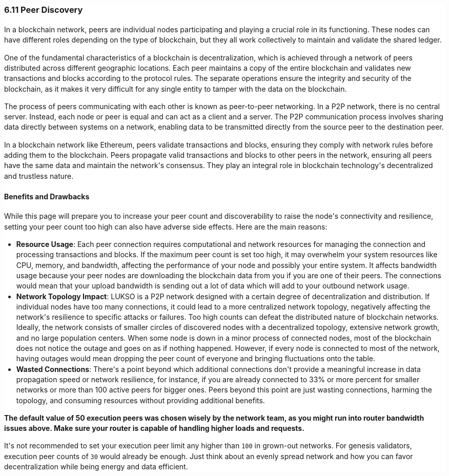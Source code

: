 ### 6.11 Peer Discovery

In a blockchain network, peers are individual nodes participating and playing a crucial role in its functioning. These nodes can have different roles depending on the type of blockchain, but they all work collectively to maintain and validate the shared ledger.

One of the fundamental characteristics of a blockchain is decentralization, which is achieved through a network of peers distributed across different geographic locations. Each peer maintains a copy of the entire blockchain and validates new transactions and blocks according to the protocol rules. The separate operations ensure the integrity and security of the blockchain, as it makes it very difficult for any single entity to tamper with the data on the blockchain.

The process of peers communicating with each other is known as peer-to-peer networking. In a P2P network, there is no central server. Instead, each node or peer is equal and can act as a client and a server. The P2P communication process involves sharing data directly between systems on a network, enabling data to be transmitted directly from the source peer to the destination peer.

In a blockchain network like Ethereum, peers validate transactions and blocks, ensuring they comply with network rules before adding them to the blockchain. Peers propagate valid transactions and blocks to other peers in the network, ensuring all peers have the same data and maintain the network's consensus. They play an integral role in blockchain technology's decentralized and trustless nature.

#### Benefits and Drawbacks

While this page will prepare you to increase your peer count and discoverability to raise the node's connectivity and resilience, setting your peer count too high can also have adverse side effects. Here are the main reasons:

- **Resource Usage**: Each peer connection requires computational and network resources for managing the connection and processing transactions and blocks. If the maximum peer count is set too high, it may overwhelm your system resources like CPU, memory, and bandwidth, affecting the performance of your node and possibly your entire system. It affects bandwidth usage because your peer nodes are downloading the blockchain data from you if you are one of their peers. The connections would mean that your upload bandwidth is sending out a lot of data which will add to your outbound network usage.
- **Network Topology Impact**: LUKSO is a P2P network designed with a certain degree of decentralization and distribution. If individual nodes have too many connections, it could lead to a more centralized network topology, negatively affecting the network's resilience to specific attacks or failures. Too high counts can defeat the distributed nature of blockchain networks. Ideally, the network consists of smaller circles of discovered nodes with a decentralized topology, extensive network growth, and no large population centers. When some node is down in a minor process of connected nodes, most of the blockchain does not notice the outage and goes on as if nothing happened. However, if every node is connected to most of the network, having outages would mean dropping the peer count of everyone and bringing fluctuations onto the table.
- **Wasted Connections**: There's a point beyond which additional connections don't provide a meaningful increase in data propagation speed or network resilience, for instance, if you are already connected to 33% or more percent for smaller networks or more than 100 active peers for bigger ones. Peers beyond this point are just wasting connections, harming the topology, and consuming resources without providing additional benefits.

**The default value of 50 execution peers was chosen wisely by the network team, as you might run into router bandwidth issues above. Make sure your router is capable of handling higher loads and requests.**

It's not recommended to set your execution peer limit any higher than `100` in grown-out networks. For genesis validators, execution peer counts of `30` would already be enough. Just think about an evenly spread network and how you can favor decentralization while being energy and data efficient.
